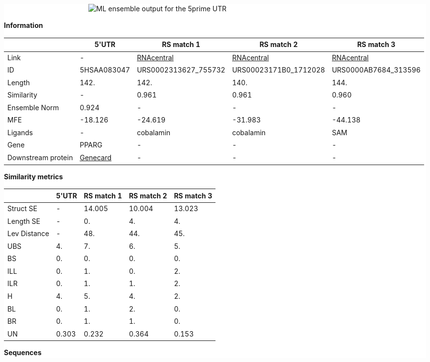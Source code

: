<div class="row">
    <div class="column_center">
        <span title="Normalized ensemble output probabilities for each classifier, green highlights represent classifiers that are above a non-normalized 0.95 output threshold (selected as RS)."><img src="../../alns/ens/ens_921.png" alt="ML ensemble output for the 5prime UTR" style="width:60%; display:block; margin-left:auto; margin-right:auto;"></span>
    </div>
</div>


**Information**

| | 5'UTR       | RS match 1   | RS match 2  | RS match 3 |
| ---- | ----------- | ----------- | ----------- | ----------- |
| <span title="Link to the sequence source">Link</span> | -  | <a href="https://rnacentral.org/rna/URS0002313627/755732" target="_blank" rel="noopener noreferrer">RNAcentral</a>     |<a href="https://rnacentral.org/rna/URS00023171B0/1712028" target="_blank" rel="noopener noreferrer">RNAcentral</a>  | <a href="https://rnacentral.org/rna/URS0000AB7684/313596" target="_blank" rel="noopener noreferrer">RNAcentral</a>   |
| <span title="ID within respective databases">ID</span>  | 5HSAA083047     | URS0002313627_755732     | URS00023171B0_1712028     | URS0000AB7684_313596     |
| <span title="Length of the sequence in question">Length</span>  | 142.     |  142.    | 140.   |  144.    |
| <span title="Similarity score calculated from all similarity metrics">Similarity</span>  | - | 0.961 | 0.961 | 0.960 |
| <span title="Ensemble classification via all 19 ML classifiers">Ensemble Norm</span>  | 0.924 | - | - | - |
| <span title="Nupack Mean Free Energy of the secondary structure">MFE</span>  | -18.126 | -24.619 | -31.983 | -44.138 |
| <span title="Reported Ligand match on RNAcentral or via RFAM">Ligands</span>  | - | cobalamin | cobalamin | SAM |
| <span title="Homo Sapiens gene abbreviation">Gene</span>  | PPARG | - | - | - |
| <span title="Link to the sequence source">Downstream protein</span>  | <a href="https://www.genecards.org/cgi-bin/carddisp.pl?gene=PPARG" target="_blank" rel="noopener noreferrer"> Genecard </a>   |    -    | -  | - |


**Similarity metrics**

| | 5'UTR       | RS match 1   | RS match 2  | RS match 3 |
| ---- | ----------- | ----------- | ----------- | ----------- |
| <span title="Structural feature squared error">Struct SE</span> | - | 14.005 | 10.004 | 13.023 |
| <span title="Length difference squared error">Length SE</span> | - | 0. | 4. | 4. |
| <span title="Edit distance of both dot structures">Lev Distance</span> | - | 48. | 44. | 45. |
| <span title="Unbranched stack count">UBS</span>| 4. | 7. | 6. | 5. |
| <span title="Branched stack counts">BS</span> | 0. | 0. | 0. | 0. |
| <span title="Inner loop left count">ILL</span> | 0. | 1. | 0. | 2. |
| <span title="Inner loop right count">ILR</span> | 0. | 1. | 1. | 2. |
| <span title="Hairpin counts">H</span> | 4. | 5. | 4. | 2. |
| <span title="Bulges left count">BL</span> | 0. | 1. | 2. | 0. |
| <span title="Bulges right count">BR</span> | 0. | 1. | 1. | 0. |
| <span title="Unpaired nucleotide %">UN</span> | 0.303 | 0.232 | 0.364 | 0.153 |

**Sequences**
